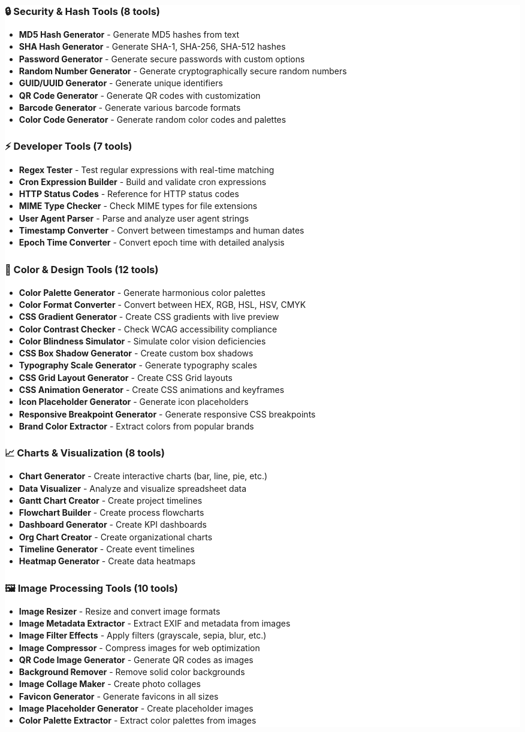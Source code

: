 ### 🔒 Security & Hash Tools (8 tools)
- **MD5 Hash Generator** - Generate MD5 hashes from text
- **SHA Hash Generator** - Generate SHA-1, SHA-256, SHA-512 hashes
- **Password Generator** - Generate secure passwords with custom options
- **Random Number Generator** - Generate cryptographically secure random numbers
- **GUID/UUID Generator** - Generate unique identifiers
- **QR Code Generator** - Generate QR codes with customization
- **Barcode Generator** - Generate various barcode formats
- **Color Code Generator** - Generate random color codes and palettes

### ⚡ Developer Tools (7 tools)
- **Regex Tester** - Test regular expressions with real-time matching
- **Cron Expression Builder** - Build and validate cron expressions
- **HTTP Status Codes** - Reference for HTTP status codes
- **MIME Type Checker** - Check MIME types for file extensions
- **User Agent Parser** - Parse and analyze user agent strings
- **Timestamp Converter** - Convert between timestamps and human dates
- **Epoch Time Converter** - Convert epoch time with detailed analysis

### 🎨 Color & Design Tools (12 tools)
- **Color Palette Generator** - Generate harmonious color palettes
- **Color Format Converter** - Convert between HEX, RGB, HSL, HSV, CMYK
- **CSS Gradient Generator** - Create CSS gradients with live preview
- **Color Contrast Checker** - Check WCAG accessibility compliance
- **Color Blindness Simulator** - Simulate color vision deficiencies
- **CSS Box Shadow Generator** - Create custom box shadows
- **Typography Scale Generator** - Generate typography scales
- **CSS Grid Layout Generator** - Create CSS Grid layouts
- **CSS Animation Generator** - Create CSS animations and keyframes
- **Icon Placeholder Generator** - Generate icon placeholders
- **Responsive Breakpoint Generator** - Generate responsive CSS breakpoints
- **Brand Color Extractor** - Extract colors from popular brands

### 📈 Charts & Visualization (8 tools)
- **Chart Generator** - Create interactive charts (bar, line, pie, etc.)
- **Data Visualizer** - Analyze and visualize spreadsheet data
- **Gantt Chart Creator** - Create project timelines
- **Flowchart Builder** - Create process flowcharts
- **Dashboard Generator** - Create KPI dashboards
- **Org Chart Creator** - Create organizational charts
- **Timeline Generator** - Create event timelines
- **Heatmap Generator** - Create data heatmaps

### 🖼️ Image Processing Tools (10 tools)
- **Image Resizer** - Resize and convert image formats
- **Image Metadata Extractor** - Extract EXIF and metadata from images
- **Image Filter Effects** - Apply filters (grayscale, sepia, blur, etc.)
- **Image Compressor** - Compress images for web optimization
- **QR Code Image Generator** - Generate QR codes as images
- **Background Remover** - Remove solid color backgrounds
- **Image Collage Maker** - Create photo collages
- **Favicon Generator** - Generate favicons in all sizes
- **Image Placeholder Generator** - Create placeholder images
- **Color Palette Extractor** - Extract color palettes from images
